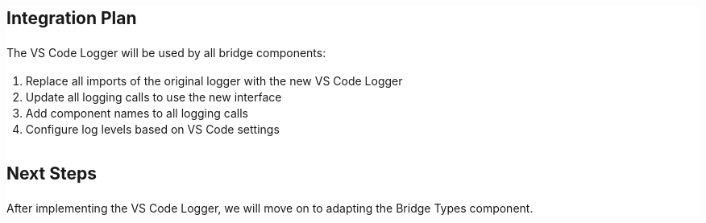 ## Integration Plan

The VS Code Logger will be used by all bridge components:

1. Replace all imports of the original logger with the new VS Code Logger
2. Update all logging calls to use the new interface
3. Add component names to all logging calls
4. Configure log levels based on VS Code settings

## Next Steps

After implementing the VS Code Logger, we will move on to adapting the Bridge Types component.
